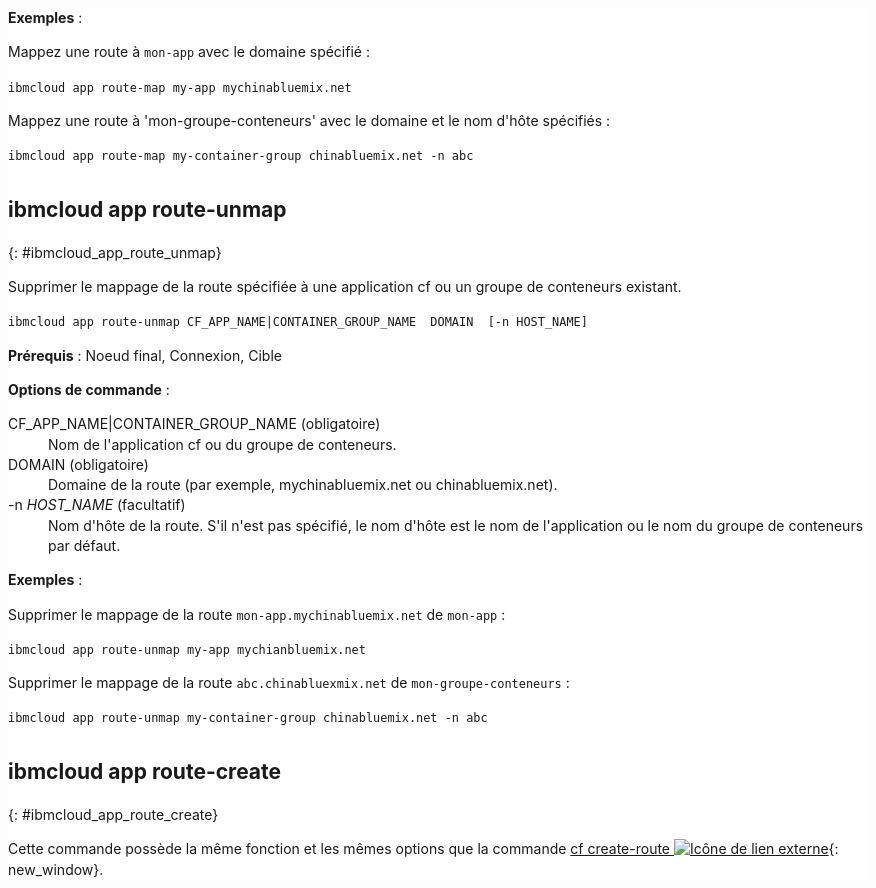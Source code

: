 <strong>Exemples</strong> :

Mappez une route à `mon-app` avec le domaine spécifié :

```
ibmcloud app route-map my-app mychinabluemix.net
```

Mappez une route à 'mon-groupe-conteneurs' avec le domaine et le nom d'hôte spécifiés :

```
ibmcloud app route-map my-container-group chinabluemix.net -n abc
```

## ibmcloud app route-unmap
{: #ibmcloud_app_route_unmap}

Supprimer le mappage de la route spécifiée à une application cf ou un groupe de conteneurs existant.

```
ibmcloud app route-unmap CF_APP_NAME|CONTAINER_GROUP_NAME  DOMAIN  [-n HOST_NAME]
```

<strong>Prérequis</strong> : Noeud final, Connexion, Cible

<strong>Options de commande</strong> :

   <dl>
   <dt>CF_APP_NAME|CONTAINER_GROUP_NAME (obligatoire)</dt>
   <dd>Nom de l'application cf ou du groupe de conteneurs.</dd>
   <dt>DOMAIN (obligatoire)</dt>
   <dd>Domaine de la route (par exemple, mychinabluemix.net ou chinabluemix.net).</dd>
   <dt>-n <i>HOST_NAME</i> (facultatif)</dt>
   <dd>Nom d'hôte de la route. S'il n'est pas spécifié, le nom d'hôte est le nom de l'application ou le nom du groupe de conteneurs par défaut.</dd>
   </dl>

<strong>Exemples</strong> :

Supprimer le mappage de la route `mon-app.mychinabluemix.net` de `mon-app` :

```
ibmcloud app route-unmap my-app mychianbluemix.net
```

Supprimer le mappage de la route `abc.chinabluexmix.net` de `mon-groupe-conteneurs` :

```
ibmcloud app route-unmap my-container-group chinabluemix.net -n abc
```

## ibmcloud app route-create
{: #ibmcloud_app_route_create}

Cette commande possède la même fonction et les mêmes options que la commande [cf create-route ![Icône de lien externe](../../../icons/launch-glyph.svg)](http://cli.cloudfoundry.org/en-US/cf/create-route.html){: new_window}.
